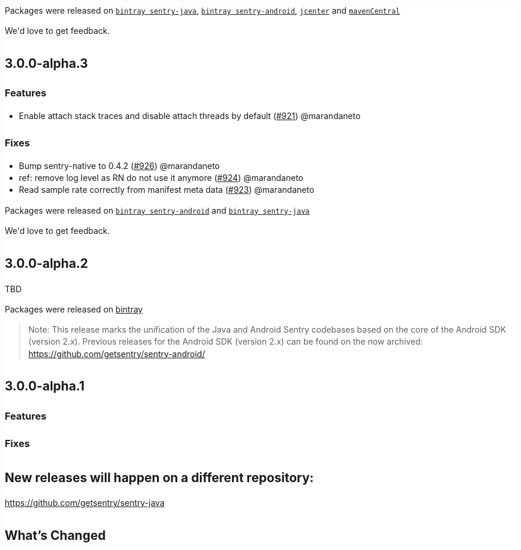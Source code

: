 Packages were released on [`bintray sentry-java`](https://dl.bintray.com/getsentry/sentry-java/io/sentry/), [`bintray sentry-android`](https://dl.bintray.com/getsentry/sentry-android/io/sentry/), [`jcenter`](https://jcenter.bintray.com/io/sentry/) and [`mavenCentral`](https://repo.maven.apache.org/maven2/io/sentry/)

We'd love to get feedback.

## 3.0.0-alpha.3

### Features

- Enable attach stack traces and disable attach threads by default ([#921](https://github.com/getsentry/sentry-java/pull/921)) @marandaneto

### Fixes

- Bump sentry-native to 0.4.2 ([#926](https://github.com/getsentry/sentry-java/pull/926)) @marandaneto
- ref: remove log level as RN do not use it anymore ([#924](https://github.com/getsentry/sentry-java/pull/924)) @marandaneto
- Read sample rate correctly from manifest meta data ([#923](https://github.com/getsentry/sentry-java/pull/923)) @marandaneto

Packages were released on [`bintray sentry-android`](https://dl.bintray.com/getsentry/sentry-android/io/sentry/) and [`bintray sentry-java`](https://dl.bintray.com/getsentry/sentry-java/io/sentry/)

We'd love to get feedback.

## 3.0.0-alpha.2

TBD

Packages were released on [bintray](https://dl.bintray.com/getsentry/maven/io/sentry/)

> Note: This release marks the unification of the Java and Android Sentry codebases based on the core of the Android SDK (version 2.x).
Previous releases for the Android SDK (version 2.x) can be found on the now archived: https://github.com/getsentry/sentry-android/

## 3.0.0-alpha.1

### Features

### Fixes


## New releases will happen on a different repository:

https://github.com/getsentry/sentry-java

## What’s Changed
